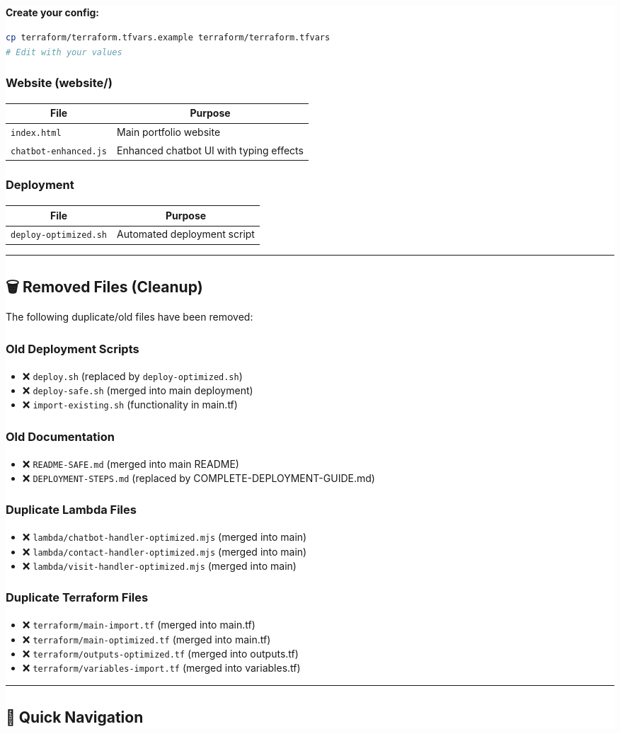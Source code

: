**Create your config:**
```bash
cp terraform/terraform.tfvars.example terraform/terraform.tfvars
# Edit with your values
```

### Website (website/)

| File | Purpose |
|------|---------|
| `index.html` | Main portfolio website |
| `chatbot-enhanced.js` | Enhanced chatbot UI with typing effects |

### Deployment

| File | Purpose |
|------|---------|
| `deploy-optimized.sh` | Automated deployment script |

---

## 🗑️ Removed Files (Cleanup)

The following duplicate/old files have been removed:

### Old Deployment Scripts
- ❌ `deploy.sh` (replaced by `deploy-optimized.sh`)
- ❌ `deploy-safe.sh` (merged into main deployment)
- ❌ `import-existing.sh` (functionality in main.tf)

### Old Documentation
- ❌ `README-SAFE.md` (merged into main README)
- ❌ `DEPLOYMENT-STEPS.md` (replaced by COMPLETE-DEPLOYMENT-GUIDE.md)

### Duplicate Lambda Files
- ❌ `lambda/chatbot-handler-optimized.mjs` (merged into main)
- ❌ `lambda/contact-handler-optimized.mjs` (merged into main)
- ❌ `lambda/visit-handler-optimized.mjs` (merged into main)

### Duplicate Terraform Files
- ❌ `terraform/main-import.tf` (merged into main.tf)
- ❌ `terraform/main-optimized.tf` (merged into main.tf)
- ❌ `terraform/outputs-optimized.tf` (merged into outputs.tf)
- ❌ `terraform/variables-import.tf` (merged into variables.tf)

---

## 🎯 Quick Navigation
